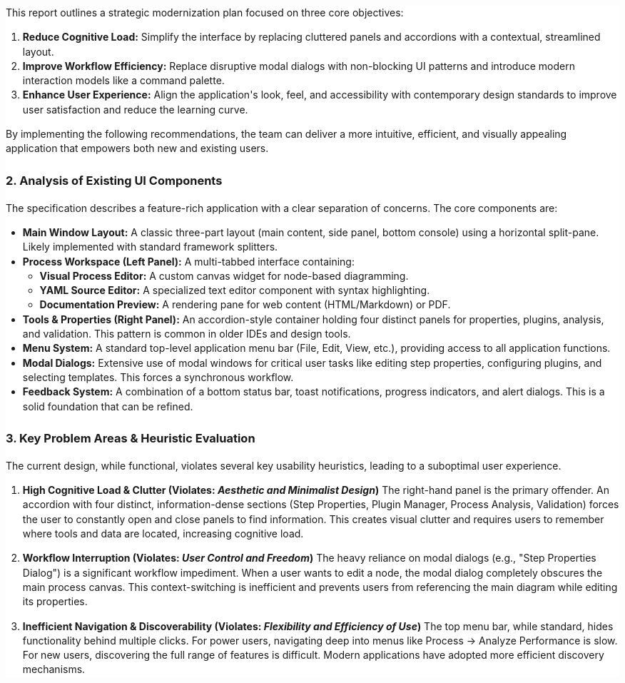 This report outlines a strategic modernization plan focused on three core objectives:

1.  **Reduce Cognitive Load:** Simplify the interface by replacing cluttered panels and accordions with a contextual, streamlined layout.
2.  **Improve Workflow Efficiency:** Replace disruptive modal dialogs with non-blocking UI patterns and introduce modern interaction models like a command palette.
3.  **Enhance User Experience:** Align the application's look, feel, and accessibility with contemporary design standards to improve user satisfaction and reduce the learning curve.

By implementing the following recommendations, the team can deliver a more intuitive, efficient, and visually appealing application that empowers both new and existing users.

### 2\. Analysis of Existing UI Components

The specification describes a feature-rich application with a clear separation of concerns. The core components are:

  * **Main Window Layout:** A classic three-part layout (main content, side panel, bottom console) using a horizontal split-pane. Likely implemented with standard framework splitters.
  * **Process Workspace (Left Panel):** A multi-tabbed interface containing:
      * **Visual Process Editor:** A custom canvas widget for node-based diagramming.
      * **YAML Source Editor:** A specialized text editor component with syntax highlighting.
      * **Documentation Preview:** A rendering pane for web content (HTML/Markdown) or PDF.
  * **Tools & Properties (Right Panel):** An accordion-style container holding four distinct panels for properties, plugins, analysis, and validation. This pattern is common in older IDEs and design tools.
  * **Menu System:** A standard top-level application menu bar (File, Edit, View, etc.), providing access to all application functions.
  * **Modal Dialogs:** Extensive use of modal windows for critical user tasks like editing step properties, configuring plugins, and selecting templates. This forces a synchronous workflow.
  * **Feedback System:** A combination of a bottom status bar, toast notifications, progress indicators, and alert dialogs. This is a solid foundation that can be refined.

### 3\. Key Problem Areas & Heuristic Evaluation

The current design, while functional, violates several key usability heuristics, leading to a suboptimal user experience.

1.  **High Cognitive Load & Clutter (Violates: *Aesthetic and Minimalist Design*)**
    The right-hand panel is the primary offender. An accordion with four distinct, information-dense sections (Step Properties, Plugin Manager, Process Analysis, Validation) forces the user to constantly open and close panels to find information. This creates visual clutter and requires users to remember where tools and data are located, increasing cognitive load.

2.  **Workflow Interruption (Violates: *User Control and Freedom*)**
    The heavy reliance on modal dialogs (e.g., "Step Properties Dialog") is a significant workflow impediment. When a user wants to edit a node, the modal dialog completely obscures the main process canvas. This context-switching is inefficient and prevents users from referencing the main diagram while editing its properties.

3.  **Inefficient Navigation & Discoverability (Violates: *Flexibility and Efficiency of Use*)**
    The top menu bar, while standard, hides functionality behind multiple clicks. For power users, navigating deep into menus like Process -> Analyze Performance is slow. For new users, discovering the full range of features is difficult. Modern applications have adopted more efficient discovery mechanisms.
